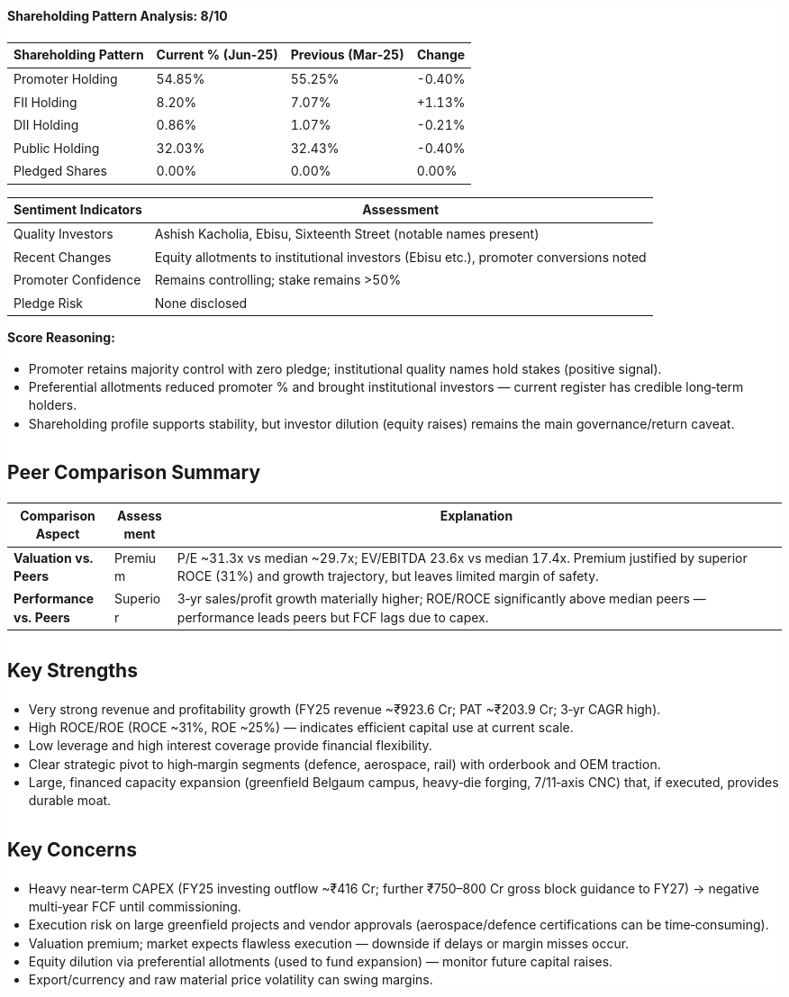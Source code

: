 #### Shareholding Pattern Analysis: 8/10

| Shareholding Pattern | Current % (Jun‑25) | Previous (Mar‑25) | Change |
|---------------------|--------------------|-------------------|--------|
| Promoter Holding | 54.85% | 55.25% | -0.40% |
| FII Holding | 8.20% | 7.07% | +1.13% |
| DII Holding | 0.86% | 1.07% | -0.21% |
| Public Holding | 32.03% | 32.43% | -0.40% |
| Pledged Shares | 0.00% | 0.00% | 0.00% |

| Sentiment Indicators | Assessment |
|---------------------|------------|
| Quality Investors | Ashish Kacholia, Ebisu, Sixteenth Street (notable names present) |
| Recent Changes | Equity allotments to institutional investors (Ebisu etc.), promoter conversions noted |
| Promoter Confidence | Remains controlling; stake remains >50% |
| Pledge Risk | None disclosed |

**Score Reasoning:**  
- Promoter retains majority control with zero pledge; institutional quality names hold stakes (positive signal).  
- Preferential allotments reduced promoter % and brought institutional investors — current register has credible long‑term holders.  
- Shareholding profile supports stability, but investor dilution (equity raises) remains the main governance/return caveat.

## Peer Comparison Summary

| Comparison Aspect | Assessment | Explanation |
|-------------------|------------|-------------|
| **Valuation vs. Peers** | Premium | P/E ~31.3x vs median ~29.7x; EV/EBITDA 23.6x vs median 17.4x. Premium justified by superior ROCE (31%) and growth trajectory, but leaves limited margin of safety. |
| **Performance vs. Peers** | Superior | 3‑yr sales/profit growth materially higher; ROE/ROCE significantly above median peers — performance leads peers but FCF lags due to capex. |

## Key Strengths
- Very strong revenue and profitability growth (FY25 revenue ~₹923.6 Cr; PAT ~₹203.9 Cr; 3‑yr CAGR high).  
- High ROCE/ROE (ROCE ~31%, ROE ~25%) — indicates efficient capital use at current scale.  
- Low leverage and high interest coverage provide financial flexibility.  
- Clear strategic pivot to high‑margin segments (defence, aerospace, rail) with orderbook and OEM traction.  
- Large, financed capacity expansion (greenfield Belgaum campus, heavy‑die forging, 7/11‑axis CNC) that, if executed, provides durable moat.

## Key Concerns
- Heavy near‑term CAPEX (FY25 investing outflow ~₹416 Cr; further ₹750–800 Cr gross block guidance to FY27) → negative multi‑year FCF until commissioning.  
- Execution risk on large greenfield projects and vendor approvals (aerospace/defence certifications can be time‑consuming).  
- Valuation premium; market expects flawless execution — downside if delays or margin misses occur.  
- Equity dilution via preferential allotments (used to fund expansion) — monitor future capital raises.  
- Export/currency and raw material price volatility can swing margins.
